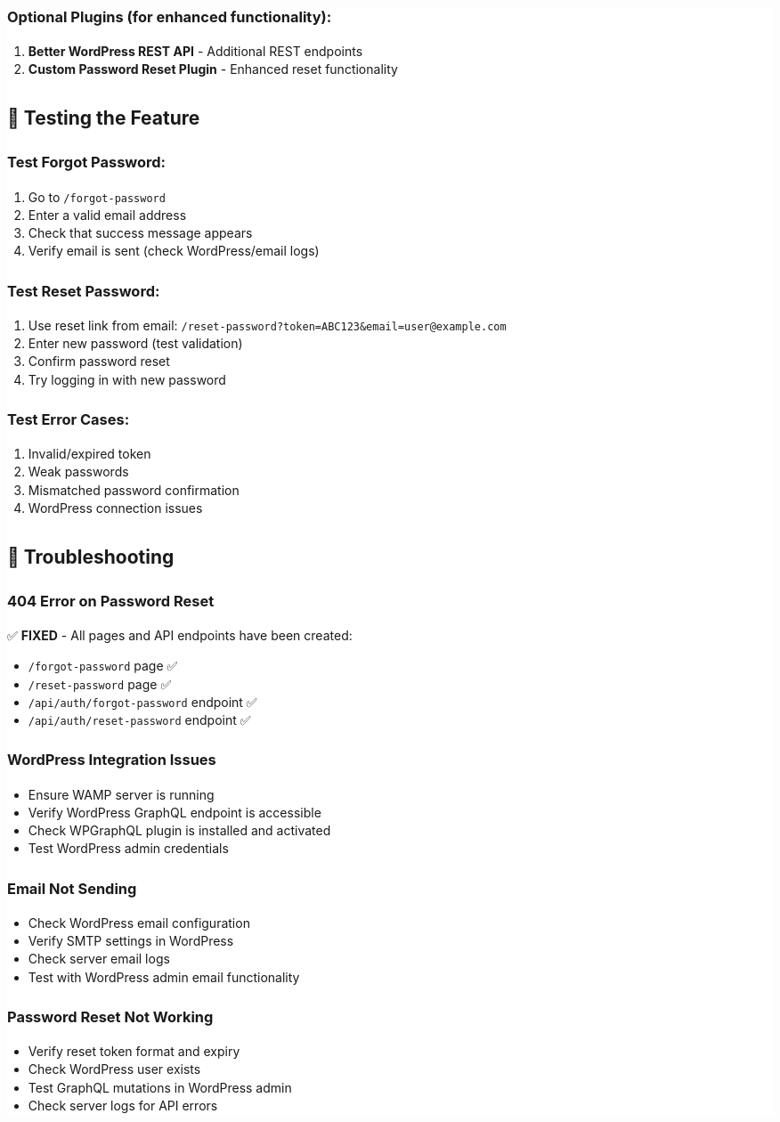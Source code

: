 ### **Optional Plugins (for enhanced functionality):**
1. **Better WordPress REST API** - Additional REST endpoints
2. **Custom Password Reset Plugin** - Enhanced reset functionality

## 🧪 Testing the Feature

### **Test Forgot Password:**
1. Go to `/forgot-password`
2. Enter a valid email address
3. Check that success message appears
4. Verify email is sent (check WordPress/email logs)

### **Test Reset Password:**
1. Use reset link from email: `/reset-password?token=ABC123&email=user@example.com`
2. Enter new password (test validation)
3. Confirm password reset
4. Try logging in with new password

### **Test Error Cases:**
1. Invalid/expired token
2. Weak passwords
3. Mismatched password confirmation
4. WordPress connection issues

## 🐛 Troubleshooting

### **404 Error on Password Reset**
✅ **FIXED** - All pages and API endpoints have been created:
- `/forgot-password` page ✅
- `/reset-password` page ✅  
- `/api/auth/forgot-password` endpoint ✅
- `/api/auth/reset-password` endpoint ✅

### **WordPress Integration Issues**
- Ensure WAMP server is running
- Verify WordPress GraphQL endpoint is accessible
- Check WPGraphQL plugin is installed and activated
- Test WordPress admin credentials

### **Email Not Sending**
- Check WordPress email configuration
- Verify SMTP settings in WordPress
- Check server email logs
- Test with WordPress admin email functionality

### **Password Reset Not Working**
- Verify reset token format and expiry
- Check WordPress user exists
- Test GraphQL mutations in WordPress admin
- Check server logs for API errors
